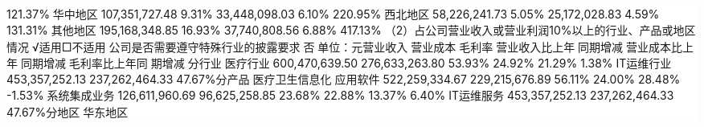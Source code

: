 121.37%
华中地区
107,351,727.48
9.31%
33,448,098.03
6.10%
220.95%
西北地区
58,226,241.73
5.05%
25,172,028.83
4.59%
131.31%
其他地区
195,168,348.85
16.93%
37,740,808.56
6.88%
417.13%
（2）占公司营业收入或营业利润10%以上的行业、产品或地区情况
√适用□不适用
公司是否需要遵守特殊行业的披露要求
否
单位：元营业收入
营业成本
毛利率
营业收入比上年
同期增减
营业成本比上年
同期增减
毛利率比上年同
期增减
分行业
医疗行业
600,470,639.50
276,633,263.80
53.93%
24.92%
21.29%
1.38%
IT运维行业
453,357,252.13
237,262,464.33
47.67%分产品
医疗卫生信息化
应用软件
522,259,334.67
229,215,676.89
56.11%
24.00%
28.48%
-1.53%
系统集成业务
126,611,960.69
96,625,258.85
23.68%
22.88%
13.37%
6.40%
IT运维服务
453,357,252.13
237,262,464.33
47.67%分地区
华东地区